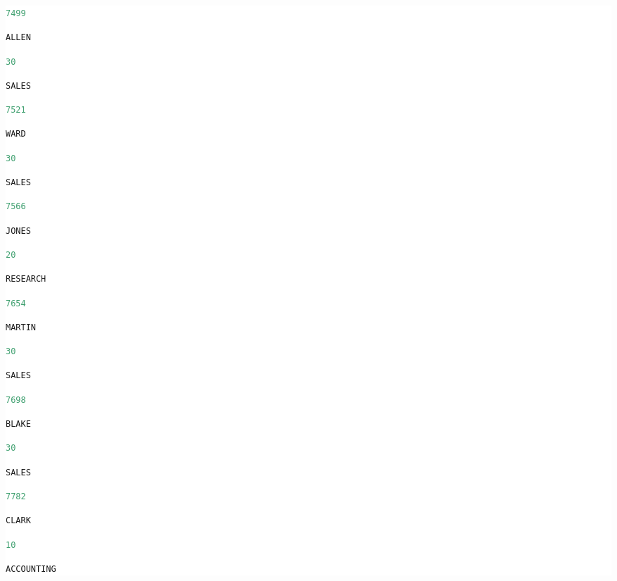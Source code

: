 ```python
7499
```
```python
ALLEN
```
```python
30
```
```python
SALES
```
```python
7521
```
```python
WARD
```
```python
30
```
```python
SALES
```
```python
7566
```
```python
JONES
```
```python
20
```
```python
RESEARCH
```
```python
7654
```
```python
MARTIN
```
```python
30
```
```python
SALES
```
```python
7698
```
```python
BLAKE
```
```python
30
```
```python
SALES
```
```python
7782
```
```python
CLARK
```
```python
10
```
```python
ACCOUNTING
```
```python
```